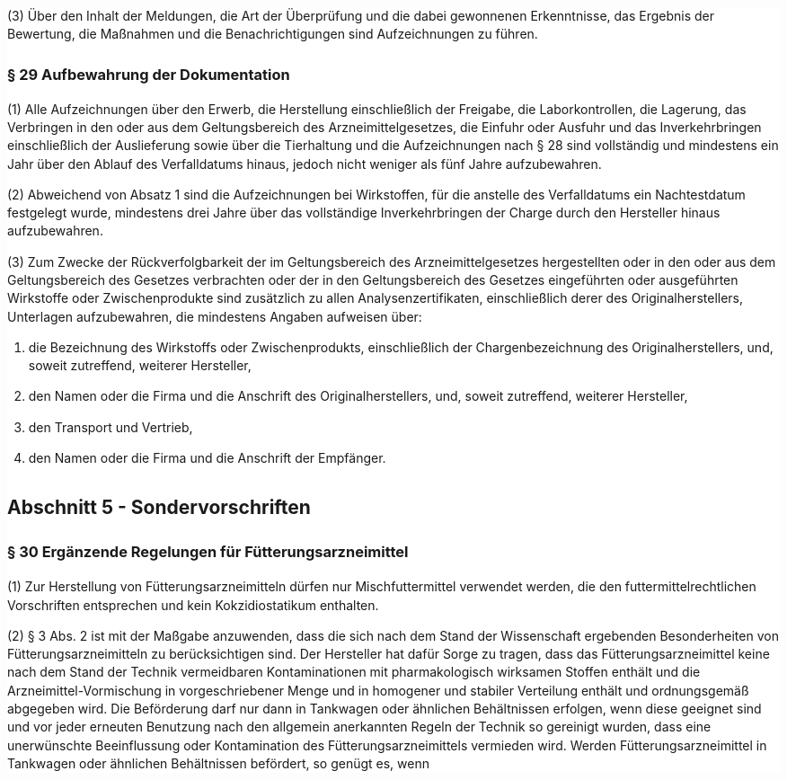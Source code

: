 (3) Über den Inhalt der Meldungen, die Art der Überprüfung und die
dabei gewonnenen Erkenntnisse, das Ergebnis der Bewertung, die
Maßnahmen und die Benachrichtigungen sind Aufzeichnungen zu führen.


### § 29 Aufbewahrung der Dokumentation

(1) Alle Aufzeichnungen über den Erwerb, die Herstellung
einschließlich der Freigabe, die Laborkontrollen, die Lagerung, das
Verbringen in den oder aus dem Geltungsbereich des
Arzneimittelgesetzes, die Einfuhr oder Ausfuhr und das
Inverkehrbringen einschließlich der Auslieferung sowie über die
Tierhaltung und die Aufzeichnungen nach § 28 sind vollständig und
mindestens ein Jahr über den Ablauf des Verfalldatums hinaus, jedoch
nicht weniger als fünf Jahre aufzubewahren.

(2) Abweichend von Absatz 1 sind die Aufzeichnungen bei Wirkstoffen,
für die anstelle des Verfalldatums ein Nachtestdatum festgelegt wurde,
mindestens drei Jahre über das vollständige Inverkehrbringen der
Charge durch den Hersteller hinaus aufzubewahren.

(3) Zum Zwecke der Rückverfolgbarkeit der im Geltungsbereich des
Arzneimittelgesetzes hergestellten oder in den oder aus dem
Geltungsbereich des Gesetzes verbrachten oder der in den
Geltungsbereich des Gesetzes eingeführten oder ausgeführten Wirkstoffe
oder Zwischenprodukte sind zusätzlich zu allen Analysenzertifikaten,
einschließlich derer des Originalherstellers, Unterlagen
aufzubewahren, die mindestens Angaben aufweisen über:

1.  die Bezeichnung des Wirkstoffs oder Zwischenprodukts, einschließlich
    der Chargenbezeichnung des Originalherstellers, und, soweit
    zutreffend, weiterer Hersteller,


2.  den Namen oder die Firma und die Anschrift des Originalherstellers,
    und, soweit zutreffend, weiterer Hersteller,


3.  den Transport und Vertrieb,


4.  den Namen oder die Firma und die Anschrift der Empfänger.





## Abschnitt 5 - Sondervorschriften



### § 30 Ergänzende Regelungen für Fütterungsarzneimittel

(1) Zur Herstellung von Fütterungsarzneimitteln dürfen nur
Mischfuttermittel verwendet werden, die den futtermittelrechtlichen
Vorschriften entsprechen und kein Kokzidiostatikum enthalten.

(2) § 3 Abs. 2 ist mit der Maßgabe anzuwenden, dass die sich nach dem
Stand der Wissenschaft ergebenden Besonderheiten von
Fütterungsarzneimitteln zu berücksichtigen sind. Der Hersteller hat
dafür Sorge zu tragen, dass das Fütterungsarzneimittel keine nach dem
Stand der Technik vermeidbaren Kontaminationen mit pharmakologisch
wirksamen Stoffen enthält und die Arzneimittel-Vormischung in
vorgeschriebener Menge und in homogener und stabiler Verteilung
enthält und ordnungsgemäß abgegeben wird. Die Beförderung darf nur
dann in Tankwagen oder ähnlichen Behältnissen erfolgen, wenn diese
geeignet sind und vor jeder erneuten Benutzung nach den allgemein
anerkannten Regeln der Technik so gereinigt wurden, dass eine
unerwünschte Beeinflussung oder Kontamination des
Fütterungsarzneimittels vermieden wird. Werden Fütterungsarzneimittel
in Tankwagen oder ähnlichen Behältnissen befördert, so genügt es, wenn